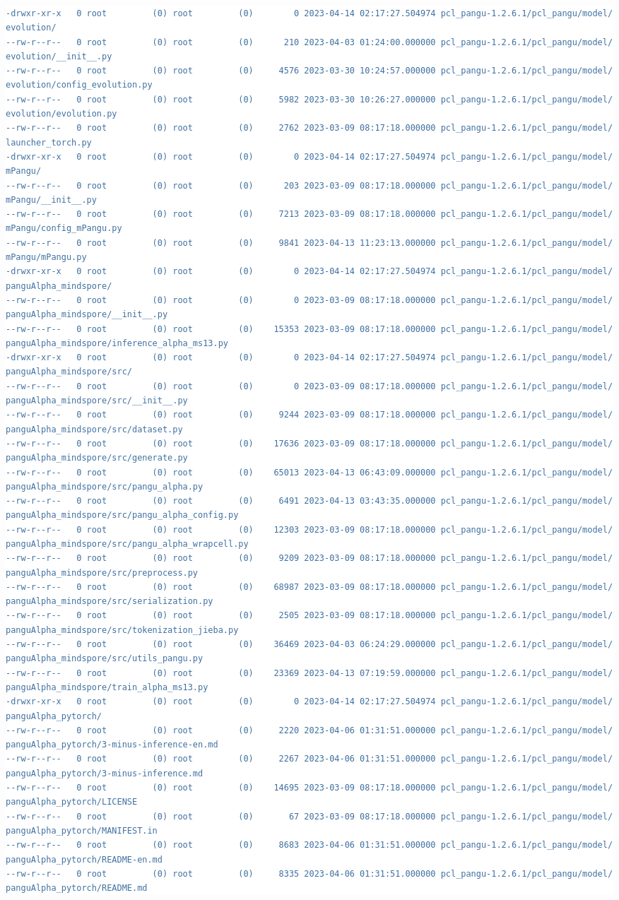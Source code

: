 ```diff
-drwxr-xr-x   0 root         (0) root         (0)        0 2023-04-14 02:17:27.504974 pcl_pangu-1.2.6.1/pcl_pangu/model/evolution/
--rw-r--r--   0 root         (0) root         (0)      210 2023-04-03 01:24:00.000000 pcl_pangu-1.2.6.1/pcl_pangu/model/evolution/__init__.py
--rw-r--r--   0 root         (0) root         (0)     4576 2023-03-30 10:24:57.000000 pcl_pangu-1.2.6.1/pcl_pangu/model/evolution/config_evolution.py
--rw-r--r--   0 root         (0) root         (0)     5982 2023-03-30 10:26:27.000000 pcl_pangu-1.2.6.1/pcl_pangu/model/evolution/evolution.py
--rw-r--r--   0 root         (0) root         (0)     2762 2023-03-09 08:17:18.000000 pcl_pangu-1.2.6.1/pcl_pangu/model/launcher_torch.py
-drwxr-xr-x   0 root         (0) root         (0)        0 2023-04-14 02:17:27.504974 pcl_pangu-1.2.6.1/pcl_pangu/model/mPangu/
--rw-r--r--   0 root         (0) root         (0)      203 2023-03-09 08:17:18.000000 pcl_pangu-1.2.6.1/pcl_pangu/model/mPangu/__init__.py
--rw-r--r--   0 root         (0) root         (0)     7213 2023-03-09 08:17:18.000000 pcl_pangu-1.2.6.1/pcl_pangu/model/mPangu/config_mPangu.py
--rw-r--r--   0 root         (0) root         (0)     9841 2023-04-13 11:23:13.000000 pcl_pangu-1.2.6.1/pcl_pangu/model/mPangu/mPangu.py
-drwxr-xr-x   0 root         (0) root         (0)        0 2023-04-14 02:17:27.504974 pcl_pangu-1.2.6.1/pcl_pangu/model/panguAlpha_mindspore/
--rw-r--r--   0 root         (0) root         (0)        0 2023-03-09 08:17:18.000000 pcl_pangu-1.2.6.1/pcl_pangu/model/panguAlpha_mindspore/__init__.py
--rw-r--r--   0 root         (0) root         (0)    15353 2023-03-09 08:17:18.000000 pcl_pangu-1.2.6.1/pcl_pangu/model/panguAlpha_mindspore/inference_alpha_ms13.py
-drwxr-xr-x   0 root         (0) root         (0)        0 2023-04-14 02:17:27.504974 pcl_pangu-1.2.6.1/pcl_pangu/model/panguAlpha_mindspore/src/
--rw-r--r--   0 root         (0) root         (0)        0 2023-03-09 08:17:18.000000 pcl_pangu-1.2.6.1/pcl_pangu/model/panguAlpha_mindspore/src/__init__.py
--rw-r--r--   0 root         (0) root         (0)     9244 2023-03-09 08:17:18.000000 pcl_pangu-1.2.6.1/pcl_pangu/model/panguAlpha_mindspore/src/dataset.py
--rw-r--r--   0 root         (0) root         (0)    17636 2023-03-09 08:17:18.000000 pcl_pangu-1.2.6.1/pcl_pangu/model/panguAlpha_mindspore/src/generate.py
--rw-r--r--   0 root         (0) root         (0)    65013 2023-04-13 06:43:09.000000 pcl_pangu-1.2.6.1/pcl_pangu/model/panguAlpha_mindspore/src/pangu_alpha.py
--rw-r--r--   0 root         (0) root         (0)     6491 2023-04-13 03:43:35.000000 pcl_pangu-1.2.6.1/pcl_pangu/model/panguAlpha_mindspore/src/pangu_alpha_config.py
--rw-r--r--   0 root         (0) root         (0)    12303 2023-03-09 08:17:18.000000 pcl_pangu-1.2.6.1/pcl_pangu/model/panguAlpha_mindspore/src/pangu_alpha_wrapcell.py
--rw-r--r--   0 root         (0) root         (0)     9209 2023-03-09 08:17:18.000000 pcl_pangu-1.2.6.1/pcl_pangu/model/panguAlpha_mindspore/src/preprocess.py
--rw-r--r--   0 root         (0) root         (0)    68987 2023-03-09 08:17:18.000000 pcl_pangu-1.2.6.1/pcl_pangu/model/panguAlpha_mindspore/src/serialization.py
--rw-r--r--   0 root         (0) root         (0)     2505 2023-03-09 08:17:18.000000 pcl_pangu-1.2.6.1/pcl_pangu/model/panguAlpha_mindspore/src/tokenization_jieba.py
--rw-r--r--   0 root         (0) root         (0)    36469 2023-04-03 06:24:29.000000 pcl_pangu-1.2.6.1/pcl_pangu/model/panguAlpha_mindspore/src/utils_pangu.py
--rw-r--r--   0 root         (0) root         (0)    23369 2023-04-13 07:19:59.000000 pcl_pangu-1.2.6.1/pcl_pangu/model/panguAlpha_mindspore/train_alpha_ms13.py
-drwxr-xr-x   0 root         (0) root         (0)        0 2023-04-14 02:17:27.504974 pcl_pangu-1.2.6.1/pcl_pangu/model/panguAlpha_pytorch/
--rw-r--r--   0 root         (0) root         (0)     2220 2023-04-06 01:31:51.000000 pcl_pangu-1.2.6.1/pcl_pangu/model/panguAlpha_pytorch/3-minus-inference-en.md
--rw-r--r--   0 root         (0) root         (0)     2267 2023-04-06 01:31:51.000000 pcl_pangu-1.2.6.1/pcl_pangu/model/panguAlpha_pytorch/3-minus-inference.md
--rw-r--r--   0 root         (0) root         (0)    14695 2023-03-09 08:17:18.000000 pcl_pangu-1.2.6.1/pcl_pangu/model/panguAlpha_pytorch/LICENSE
--rw-r--r--   0 root         (0) root         (0)       67 2023-03-09 08:17:18.000000 pcl_pangu-1.2.6.1/pcl_pangu/model/panguAlpha_pytorch/MANIFEST.in
--rw-r--r--   0 root         (0) root         (0)     8683 2023-04-06 01:31:51.000000 pcl_pangu-1.2.6.1/pcl_pangu/model/panguAlpha_pytorch/README-en.md
--rw-r--r--   0 root         (0) root         (0)     8335 2023-04-06 01:31:51.000000 pcl_pangu-1.2.6.1/pcl_pangu/model/panguAlpha_pytorch/README.md
```